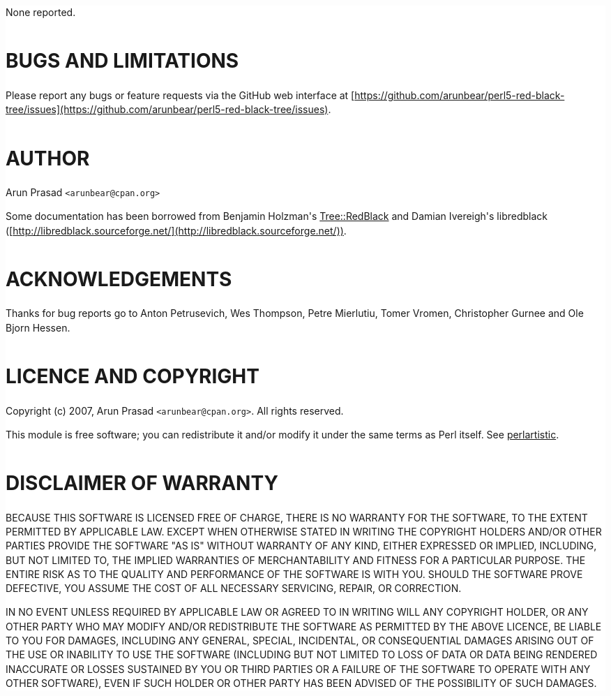 None reported.

# BUGS AND LIMITATIONS

Please report any bugs or feature requests via the GitHub web interface at 
[https://github.com/arunbear/perl5-red-black-tree/issues](https://github.com/arunbear/perl5-red-black-tree/issues).

# AUTHOR

Arun Prasad  `<arunbear@cpan.org>`

Some documentation has been borrowed from Benjamin Holzman's [Tree::RedBlack](https://metacpan.org/pod/Tree::RedBlack)
and Damian Ivereigh's libredblack ([http://libredblack.sourceforge.net/](http://libredblack.sourceforge.net/)).

# ACKNOWLEDGEMENTS

Thanks for bug reports go to Anton Petrusevich, Wes Thompson, Petre Mierlutiu, Tomer Vromen, Christopher Gurnee and Ole Bjorn Hessen.

# LICENCE AND COPYRIGHT

Copyright (c) 2007, Arun Prasad `<arunbear@cpan.org>`. All rights reserved.

This module is free software; you can redistribute it and/or
modify it under the same terms as Perl itself. See [perlartistic](https://metacpan.org/pod/perlartistic).

# DISCLAIMER OF WARRANTY

BECAUSE THIS SOFTWARE IS LICENSED FREE OF CHARGE, THERE IS NO WARRANTY
FOR THE SOFTWARE, TO THE EXTENT PERMITTED BY APPLICABLE LAW. EXCEPT WHEN
OTHERWISE STATED IN WRITING THE COPYRIGHT HOLDERS AND/OR OTHER PARTIES
PROVIDE THE SOFTWARE "AS IS" WITHOUT WARRANTY OF ANY KIND, EITHER
EXPRESSED OR IMPLIED, INCLUDING, BUT NOT LIMITED TO, THE IMPLIED
WARRANTIES OF MERCHANTABILITY AND FITNESS FOR A PARTICULAR PURPOSE. THE
ENTIRE RISK AS TO THE QUALITY AND PERFORMANCE OF THE SOFTWARE IS WITH
YOU. SHOULD THE SOFTWARE PROVE DEFECTIVE, YOU ASSUME THE COST OF ALL
NECESSARY SERVICING, REPAIR, OR CORRECTION.

IN NO EVENT UNLESS REQUIRED BY APPLICABLE LAW OR AGREED TO IN WRITING
WILL ANY COPYRIGHT HOLDER, OR ANY OTHER PARTY WHO MAY MODIFY AND/OR
REDISTRIBUTE THE SOFTWARE AS PERMITTED BY THE ABOVE LICENCE, BE
LIABLE TO YOU FOR DAMAGES, INCLUDING ANY GENERAL, SPECIAL, INCIDENTAL,
OR CONSEQUENTIAL DAMAGES ARISING OUT OF THE USE OR INABILITY TO USE
THE SOFTWARE (INCLUDING BUT NOT LIMITED TO LOSS OF DATA OR DATA BEING
RENDERED INACCURATE OR LOSSES SUSTAINED BY YOU OR THIRD PARTIES OR A
FAILURE OF THE SOFTWARE TO OPERATE WITH ANY OTHER SOFTWARE), EVEN IF
SUCH HOLDER OR OTHER PARTY HAS BEEN ADVISED OF THE POSSIBILITY OF
SUCH DAMAGES.
